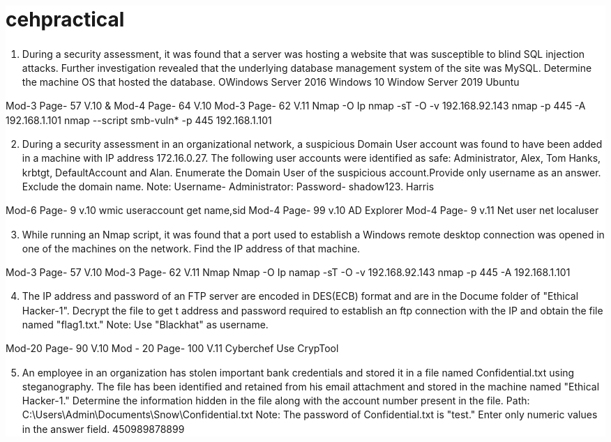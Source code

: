# cehpractical

1. During a security assessment, it was found that a server was hosting a website that was susceptible to blind SQL injection attacks. Further investigation revealed that the underlying database management system of the site was MySQL. Determine the machine OS that hosted the database.
OWindows Server 2016
Windows 10
Window Server 2019
Ubuntu

Mod-3 Page- 57 V.10 & Mod-4 Page- 64 V.10 Mod-3 Page- 62 V.11 
Nmap -O Ip 
nmap -sT -O -v 192.168.92.143 
nmap -p 445 -A 192.168.1.101 
nmap --script smb-vuln* -p 445 192.168.1.101

2. During a security assessment in an
organizational network, a suspicious Domain User account was found to have been added in a machine with IP address 172.16.0.27. The following user accounts were identified as safe: Administrator, Alex, Tom Hanks, krbtgt, DefaultAccount and Alan. Enumerate the Domain User of the suspicious account.Provide
only username as an answer. Exclude the domain name.
Note: Username- Administrator: Password- shadow123.
Harris

Mod-6 Page- 9 v.10 
wmic useraccount get name,sid 
Mod-4 Page- 99 v.10 
AD Explorer Mod-4 Page- 9 v.11 
Net user 
net localuser

3. While running an Nmap script, it was found that a port used to establish a Windows remote desktop connection was opened in one of the machines on the network. Find the IP address of that machine.

Mod-3 Page- 57 V.10
Mod-3 Page- 62 V.11
Nmap
Nmap -O Ip
namap -sT -O -v 192.168.92.143
nmap -p 445 -A 192.168.1.101

4. The IP address and password of an FTP server are encoded in DES(ECB) format and are in the Docume folder of "Ethical Hacker-1". Decrypt the file to get t address and password required to establish an ftp connection with the IP and obtain the file named "flag1.txt."
Note: Use "Blackhat" as username.

Mod-20 Page- 90 V.10
Mod - 20 Page- 100 V.11
Cyberchef
Use CrypTool

5. An employee in an organization has stolen important bank credentials and stored it in a file named Confidential.txt using steganography. The file has been identified and retained from his email attachment and stored in the machine named "Ethical Hacker-1." Determine the information hidden in the file along with the account number present in the file.
Path:
C:\Users\Admin\Documents\Snow\Confidential.txt Note: The password of Confidential.txt is "test." Enter only numeric values in the answer field.
450989878899
